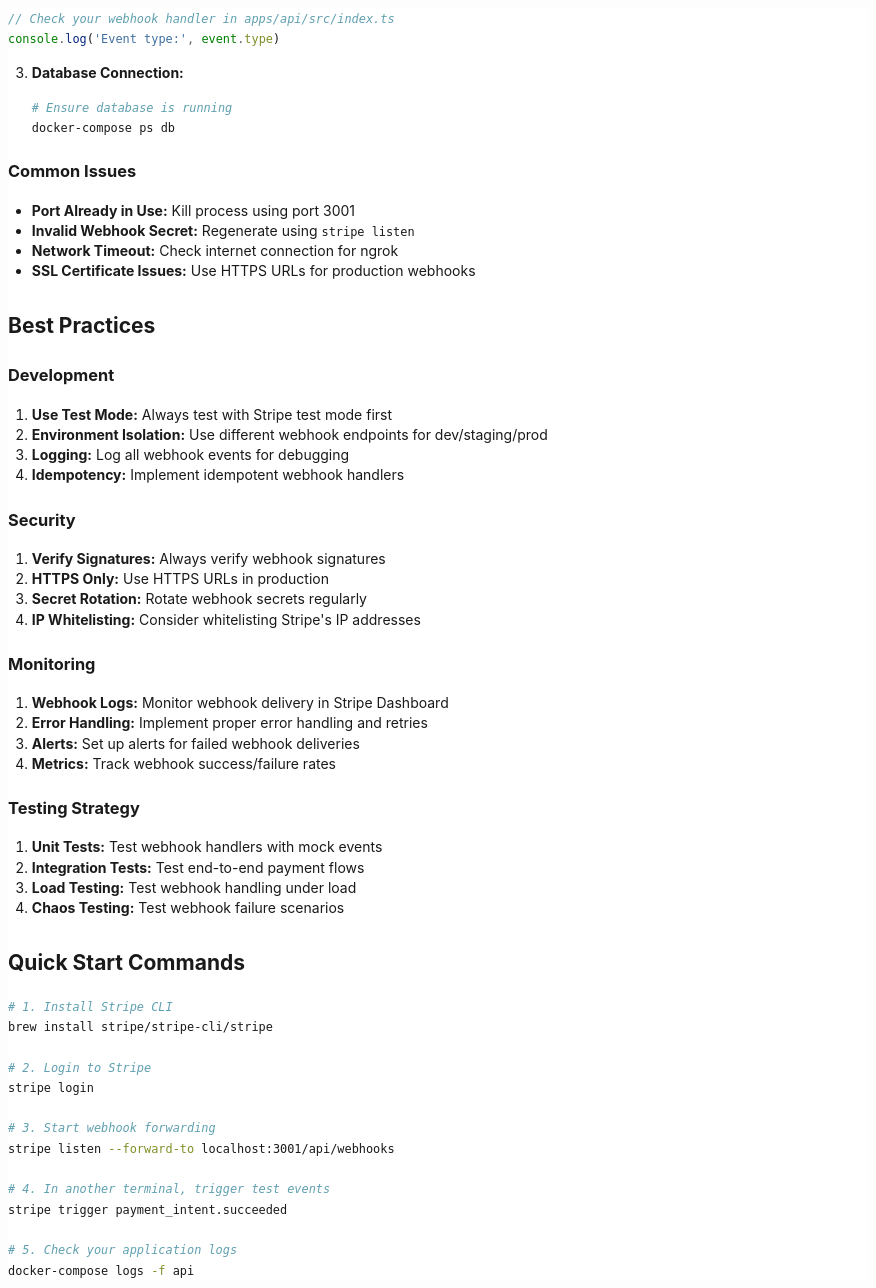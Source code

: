    ```typescript
   // Check your webhook handler in apps/api/src/index.ts
   console.log('Event type:', event.type)
   ```

3. **Database Connection:**

   ```bash
   # Ensure database is running
   docker-compose ps db
   ```

### Common Issues

- **Port Already in Use:** Kill process using port 3001
- **Invalid Webhook Secret:** Regenerate using `stripe listen`
- **Network Timeout:** Check internet connection for ngrok
- **SSL Certificate Issues:** Use HTTPS URLs for production webhooks

## Best Practices

### Development

1. **Use Test Mode:** Always test with Stripe test mode first
2. **Environment Isolation:** Use different webhook endpoints for dev/staging/prod
3. **Logging:** Log all webhook events for debugging
4. **Idempotency:** Implement idempotent webhook handlers

### Security

1. **Verify Signatures:** Always verify webhook signatures
2. **HTTPS Only:** Use HTTPS URLs in production
3. **Secret Rotation:** Rotate webhook secrets regularly
4. **IP Whitelisting:** Consider whitelisting Stripe's IP addresses

### Monitoring

1. **Webhook Logs:** Monitor webhook delivery in Stripe Dashboard
2. **Error Handling:** Implement proper error handling and retries
3. **Alerts:** Set up alerts for failed webhook deliveries
4. **Metrics:** Track webhook success/failure rates

### Testing Strategy

1. **Unit Tests:** Test webhook handlers with mock events
2. **Integration Tests:** Test end-to-end payment flows
3. **Load Testing:** Test webhook handling under load
4. **Chaos Testing:** Test webhook failure scenarios

## Quick Start Commands

```bash
# 1. Install Stripe CLI
brew install stripe/stripe-cli/stripe

# 2. Login to Stripe
stripe login

# 3. Start webhook forwarding
stripe listen --forward-to localhost:3001/api/webhooks

# 4. In another terminal, trigger test events
stripe trigger payment_intent.succeeded

# 5. Check your application logs
docker-compose logs -f api
```